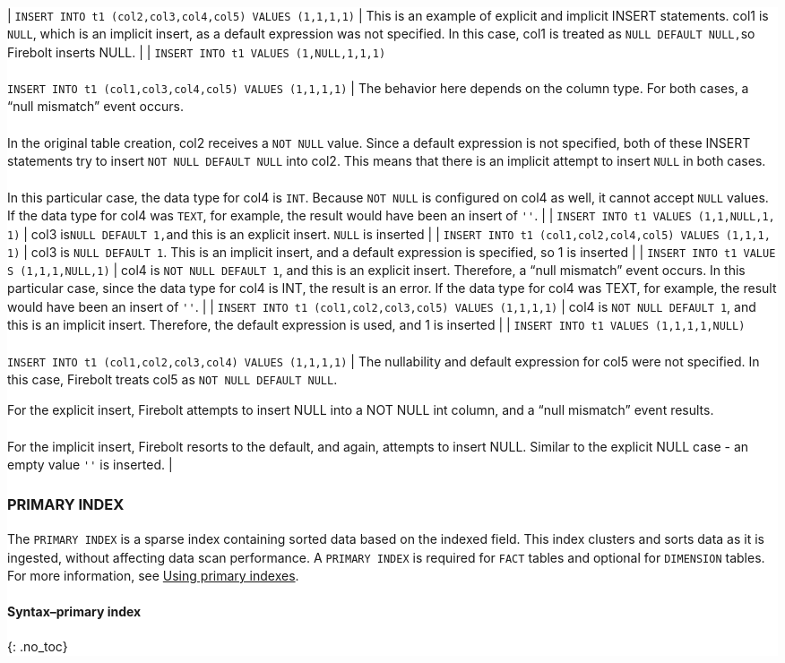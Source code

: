 | `INSERT INTO t1 (col2,col3,col4,col5) VALUES (1,1,1,1)`                                                                           | This is an example of explicit and implicit INSERT statements. col1 is `NULL`, which is an implicit insert, as a default expression was not specified. In this case, col1 is treated as `NULL DEFAULT NULL,`so Firebolt inserts NULL.                                                                                                                                                                                                                                                                                                                                                                                                                                                              |
| `INSERT INTO t1 VALUES (1,NULL,1,1,1)`<br> <br>`INSERT INTO t1 (col1,col3,col4,col5) VALUES (1,1,1,1)` | The behavior here depends on the column type. For both cases, a “null mismatch” event occurs.<br><br> In the original table creation, col2 receives a `NOT NULL` value. Since a default expression is not specified, both of these INSERT statements try to insert `NOT NULL DEFAULT NULL` into col2. This means that there is an implicit attempt to insert `NULL` in both cases.<br><br> In this particular case, the data type for col4 is `INT`. Because `NOT NULL` is configured on col4 as well, it cannot accept `NULL` values. If the data type for col4 was `TEXT`, for example, the result would have been an insert of `''`. |
| `INSERT INTO t1 VALUES (1,1,NULL,1,1)`                                                                                            | col3 is`NULL DEFAULT 1,`and this is an explicit insert. `NULL` is inserted                                                                                                                                                                                                                                                                                                                                                                                                                                                                                                                                                                                                                       |
| `INSERT INTO t1 (col1,col2,col4,col5) VALUES (1,1,1,1)`                                                                           | col3 is `NULL DEFAULT 1`. This is an implicit insert, and a default expression is specified, so 1 is inserted                                                                                                                                                                                                                                                                                                                                                                                                                                                                                                                                                                                    |
| `INSERT INTO t1 VALUES (1,1,1,NULL,1)`                                                                                            | col4 is `NOT NULL DEFAULT 1`, and this is an explicit insert. Therefore, a “null mismatch” event occurs. In this particular case, since the data type for col4 is INT, the result is an error. If the data type for col4 was TEXT, for example, the result would have been an insert of `''`.                                                                                                                                                                                                                                                                                                                                                                                                    |
| `INSERT INTO t1 (col1,col2,col3,col5) VALUES (1,1,1,1)`                                                                           | col4 is `NOT NULL DEFAULT 1`, and this is an implicit insert. Therefore, the default expression is used, and 1 is inserted                                                                                                                                                                                                                                                                                                                                                                                                                                                                                                                                                                       |
| `INSERT INTO t1 VALUES (1,1,1,1,NULL)`<br><br>`INSERT INTO t1 (col1,col2,col3,col4) VALUES (1,1,1,1)` | The nullability and default expression for col5 were not specified. In this case, Firebolt treats col5 as `NOT NULL DEFAULT NULL`.</p><p>For the explicit insert, Firebolt attempts to insert NULL into a NOT NULL int column, and a “null mismatch” event results.<br><br>For the implicit insert, Firebolt resorts to the default, and again, attempts to insert NULL. Similar to the explicit NULL case - an empty value `''` is inserted.                                                                                                                                                                                                                        |

### PRIMARY INDEX

The `PRIMARY INDEX` is a sparse index containing sorted data based on the indexed field. This index clusters and sorts data as it is ingested, without affecting data scan performance. A `PRIMARY INDEX` is required for `FACT` tables and optional for `DIMENSION` tables. For more information, see [Using primary indexes](../../using-indexes/using-primary-indexes.md).

#### Syntax&ndash;primary index
{: .no_toc}

```sql
```
